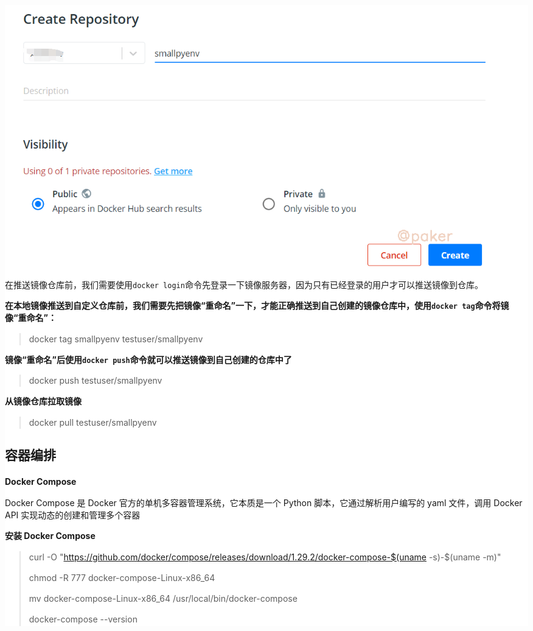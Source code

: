 <img src="image-20210824222723119.png" alt="image-20210824222723119" style="zoom:80%;" />

在推送镜像仓库前，我们需要使用`docker login`命令先登录一下镜像服务器，因为只有已经登录的用户才可以推送镜像到仓库。

**在本地镜像推送到自定义仓库前，我们需要先把镜像“重命名”一下，才能正确推送到自己创建的镜像仓库中，使用`docker tag`命令将镜像“重命名”：**

> docker tag smallpyenv testuser/smallpyenv

**镜像“重命名”后使用`docker push`命令就可以推送镜像到自己创建的仓库中了**

> docker push testuser/smallpyenv

**从镜像仓库拉取镜像**

> docker pull testuser/smallpyenv

## 容器编排

**Docker Compose**

Docker Compose 是 Docker 官方的单机多容器管理系统，它本质是一个 Python 脚本，它通过解析用户编写的 yaml 文件，调用 Docker API 实现动态的创建和管理多个容器

**安装 Docker Compose**

> curl -O "https://github.com/docker/compose/releases/download/1.29.2/docker-compose-$(uname -s)-$(uname -m)"
>
> chmod -R 777 docker-compose-Linux-x86_64
>
> mv docker-compose-Linux-x86_64 /usr/local/bin/docker-compose
>
> docker-compose --version
